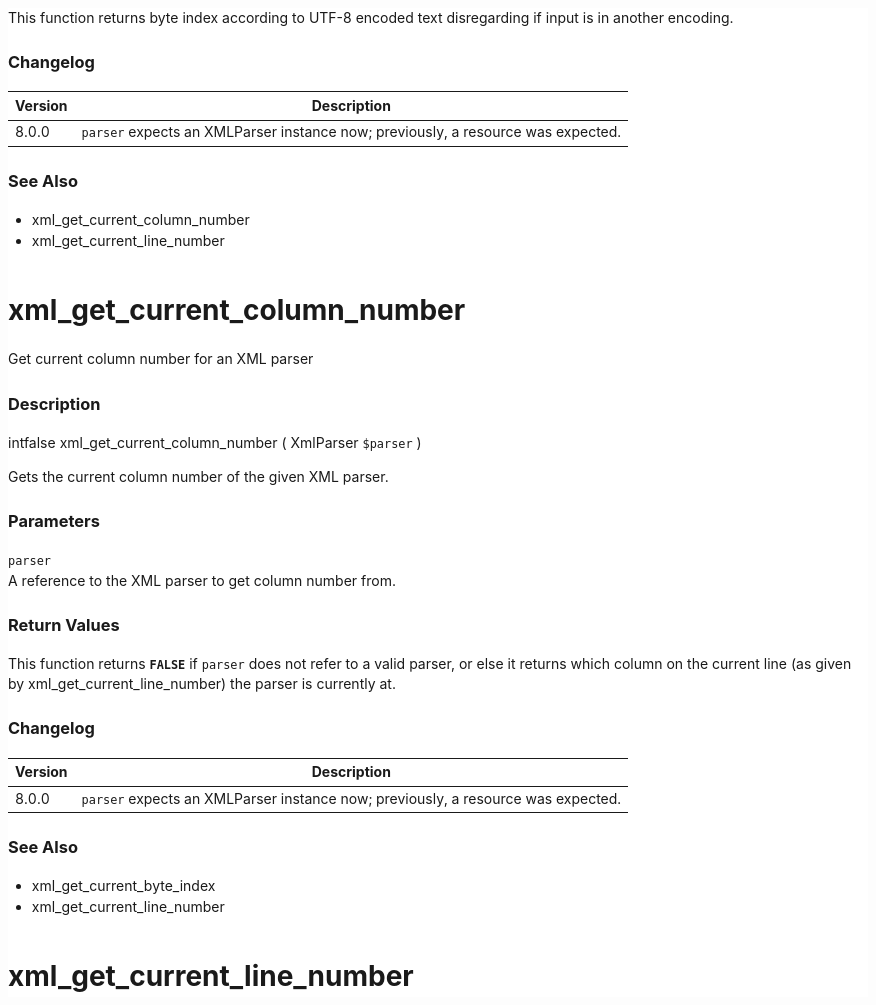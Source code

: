 This function returns byte index according to UTF-8 encoded text
disregarding if input is in another encoding.

### Changelog

| Version | Description                                                                                                                               |
|---------|-------------------------------------------------------------------------------------------------------------------------------------------|
| 8.0.0   | `parser` expects an <span class="classname">XMLParser</span> instance now; previously, a <span class="type">resource</span> was expected. |

### See Also

-   <span class="function">xml\_get\_current\_column\_number</span>
-   <span class="function">xml\_get\_current\_line\_number</span>

xml\_get\_current\_column\_number
=================================

Get current column number for an XML parser

### Description

<span class="type"><span class="type">int</span><span
class="type">false</span></span> <span
class="methodname">xml\_get\_current\_column\_number</span> ( <span
class="methodparam"><span class="type">XmlParser</span> `$parser`</span>
)

Gets the current column number of the given XML parser.

### Parameters

`parser`  
A reference to the XML parser to get column number from.

### Return Values

This function returns **`FALSE`** if `parser` does not refer to a valid
parser, or else it returns which column on the current line (as given by
<span class="function">xml\_get\_current\_line\_number</span>) the
parser is currently at.

### Changelog

| Version | Description                                                                                                                               |
|---------|-------------------------------------------------------------------------------------------------------------------------------------------|
| 8.0.0   | `parser` expects an <span class="classname">XMLParser</span> instance now; previously, a <span class="type">resource</span> was expected. |

### See Also

-   <span class="function">xml\_get\_current\_byte\_index</span>
-   <span class="function">xml\_get\_current\_line\_number</span>

xml\_get\_current\_line\_number
===============================
